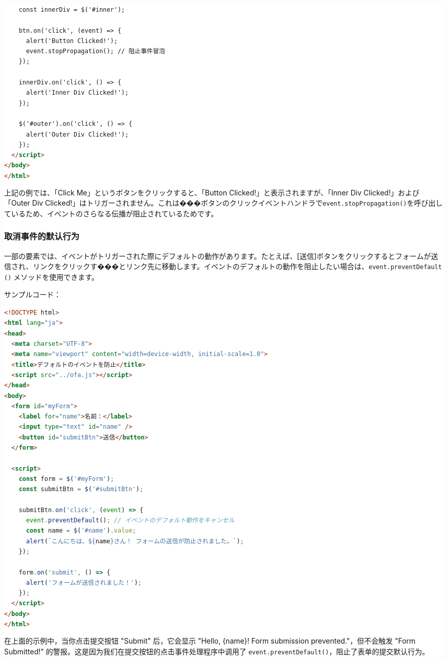 ```html
    const innerDiv = $('#inner');

    btn.on('click', (event) => {
      alert('Button Clicked!');
      event.stopPropagation(); // 阻止事件冒泡
    });

    innerDiv.on('click', () => {
      alert('Inner Div Clicked!');
    });

    $('#outer').on('click', () => {
      alert('Outer Div Clicked!');
    });
  </script>
</body>
</html>
```

上記の例では、「Click Me」というボタンをクリックすると、「Button Clicked!」と表示されますが、「Inner Div Clicked!」および「Outer Div Clicked!」はトリガーされません。これは���ボタンのクリックイベントハンドラで`event.stopPropagation()`を呼び出しているため、イベントのさらなる伝播が阻止されているためです。

### 取消事件的默认行为

一部の要素では、イベントがトリガーされた際にデフォルトの動作があります。たとえば、[送信]ボタンをクリックするとフォームが送信され、リンクをクリックす���とリンク先に移動します。イベントのデフォルトの動作を阻止したい場合は、`event.preventDefault()` メソッドを使用できます。

サンプルコード：

```html
<!DOCTYPE html>
<html lang="ja">
<head>
  <meta charset="UTF-8">
  <meta name="viewport" content="width=device-width, initial-scale=1.0">
  <title>デフォルトのイベントを防止</title>
  <script src="../ofa.js"></script>
</head>
<body>
  <form id="myForm">
    <label for="name">名前：</label>
    <input type="text" id="name" />
    <button id="submitBtn">送信</button>
  </form>

  <script>
    const form = $('#myForm');
    const submitBtn = $('#submitBtn');

    submitBtn.on('click', (event) => {
      event.preventDefault(); // イベントのデフォルト動作をキャンセル
      const name = $('#name').value;
      alert(`こんにちは、${name}さん！ フォームの送信が防止されました。`);
    });

    form.on('submit', () => {
      alert('フォームが送信されました！');
    });
  </script>
</body>
</html>
```

在上面的示例中，当你点击提交按钮 "Submit" 后，它会显示 "Hello, {name}! Form submission prevented."，但不会触发 "Form Submitted!" 的警报。这是因为我们在提交按钮的点击事件处理程序中调用了 `event.preventDefault()`，阻止了表单的提交默认行为。
